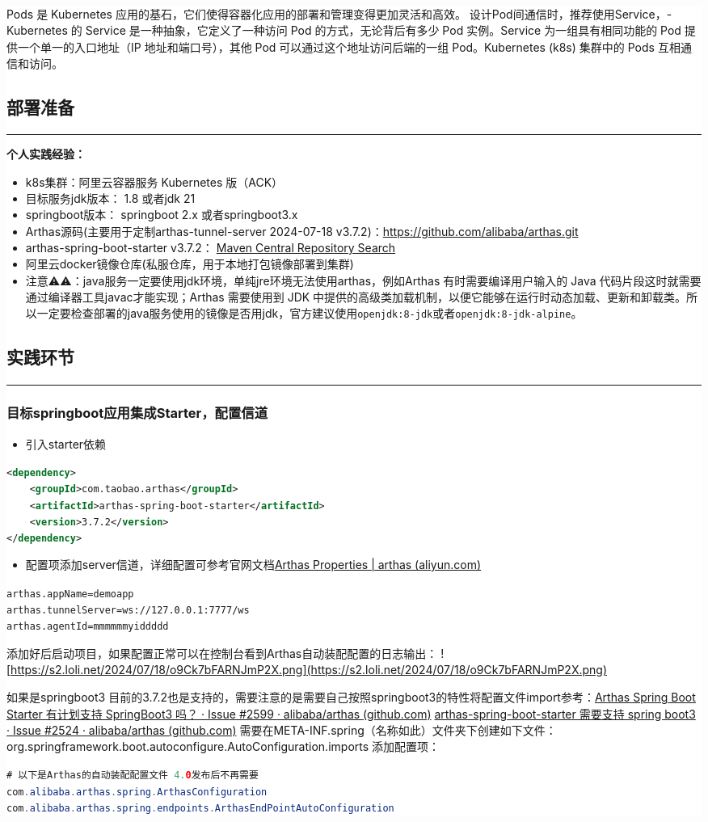 Pods 是 Kubernetes 应用的基石，它们使得容器化应用的部署和管理变得更加灵活和高效。
设计Pod间通信时，推荐使用Service，- Kubernetes 的 Service 是一种抽象，它定义了一种访问 Pod 的方式，无论背后有多少 Pod 实例。Service 为一组具有相同功能的 Pod 提供一个单一的入口地址（IP 地址和端口号），其他 Pod 可以通过这个地址访问后端的一组 Pod。Kubernetes (k8s) 集群中的 Pods 互相通信和访问。

## 部署准备
---
**个人实践经验：**
- k8s集群：阿里云容器服务 Kubernetes 版（ACK）
- 目标服务jdk版本： 1.8 或者jdk 21
- springboot版本： springboot 2.x 或者springboot3.x
- Arthas源码(主要用于定制arthas-tunnel-server 2024-07-18 v3.7.2)：https://github.com/alibaba/arthas.git
- arthas-spring-boot-starter v3.7.2： [Maven Central Repository Search](https://search.maven.org/search?q=arthas-spring-boot-starter)
- 阿里云docker镜像仓库(私服仓库，用于本地打包镜像部署到集群)
- 注意⚠️⚠️：java服务一定要使用jdk环境，单纯jre环境无法使用arthas，例如Arthas 有时需要编译用户输入的 Java 代码片段这时就需要通过编译器工具javac才能实现；Arthas 需要使用到 JDK 中提供的高级类加载机制，以便它能够在运行时动态加载、更新和卸载类。所以一定要检查部署的java服务使用的镜像是否用jdk，官方建议使用`openjdk:8-jdk`或者`openjdk:8-jdk-alpine`。
## 实践环节
---
### 目标springboot应用集成Starter，配置信道
- 引入starter依赖
```xml
<dependency>  
    <groupId>com.taobao.arthas</groupId>  
    <artifactId>arthas-spring-boot-starter</artifactId>  
    <version>3.7.2</version>  
</dependency>

```
- 配置项添加server信道，详细配置可参考官网文档[Arthas Properties | arthas (aliyun.com)](https://arthas.aliyun.com/doc/arthas-properties.html)
```properties
arthas.appName=demoapp
arthas.tunnelServer=ws://127.0.0.1:7777/ws
arthas.agentId=mmmmmmyiddddd
```
添加好后启动项目，如果配置正常可以在控制台看到Arthas自动装配配置的日志输出：
![https://s2.loli.net/2024/07/18/o9Ck7bFARNJmP2X.png](https://s2.loli.net/2024/07/18/o9Ck7bFARNJmP2X.png)

如果是springboot3 目前的3.7.2也是支持的，需要注意的是需要自己按照springboot3的特性将配置文件import参考：[Arthas Spring Boot Starter 有计划支持 SpringBoot3 吗？ · Issue #2599 · alibaba/arthas (github.com)](https://github.com/alibaba/arthas/issues/2599)
[arthas-spring-boot-starter 需要支持 spring boot3 · Issue #2524 · alibaba/arthas (github.com)](https://github.com/alibaba/arthas/issues/2524)
需要在META-INF.spring（名称如此）文件夹下创建如下文件：org.springframework.boot.autoconfigure.AutoConfiguration.imports
添加配置项：
```java
# 以下是Arthas的自动装配配置文件 4.0发布后不再需要  
com.alibaba.arthas.spring.ArthasConfiguration  
com.alibaba.arthas.spring.endpoints.ArthasEndPointAutoConfiguration
```
